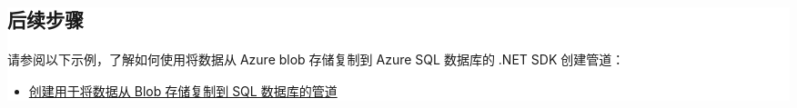 ## <a name="next-steps"></a>后续步骤
请参阅以下示例，了解如何使用将数据从 Azure blob 存储复制到 Azure SQL 数据库的 .NET SDK 创建管道： 

- [创建用于将数据从 Blob 存储复制到 SQL 数据库的管道](data-factory-copy-activity-tutorial-using-dotnet-api.md)
